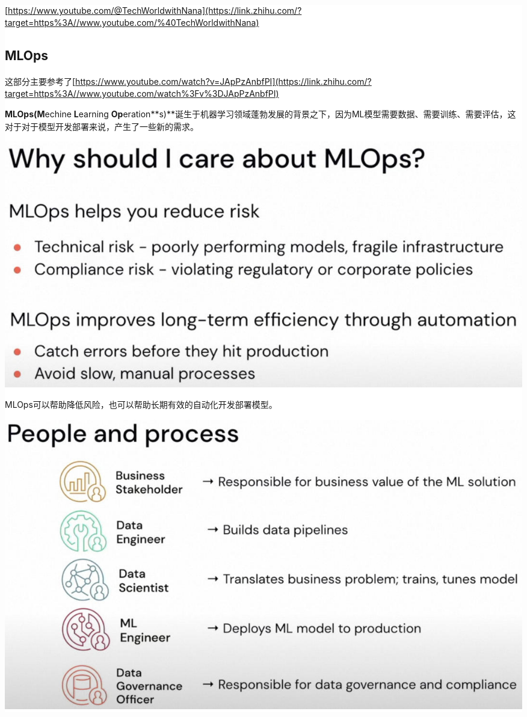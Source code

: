 [https://www.youtube.com/@TechWorldwithNana](https://link.zhihu.com/?target=https%3A//www.youtube.com/%40TechWorldwithNana)

MLOps
-----

这部分主要参考了[https://www.youtube.com/watch?v=JApPzAnbfPI](https://link.zhihu.com/?target=https%3A//www.youtube.com/watch%3Fv%3DJApPzAnbfPI)

**MLOps(M**echine **L**earning **Op**eration\*\*s)\*\*诞生于机器学习领域蓬勃发展的背景之下，因为ML模型需要数据、需要训练、需要评估，这对于对于模型开发部署来说，产生了一些新的需求。

![](45_生成式AI时代的AI&Infra—从DevOps👉MLOp.jpg)

MLOps可以帮助降低风险，也可以帮助长期有效的自动化开发部署模型。

![](19_生成式AI时代的AI&Infra—从DevOps👉MLOp.jpg)
